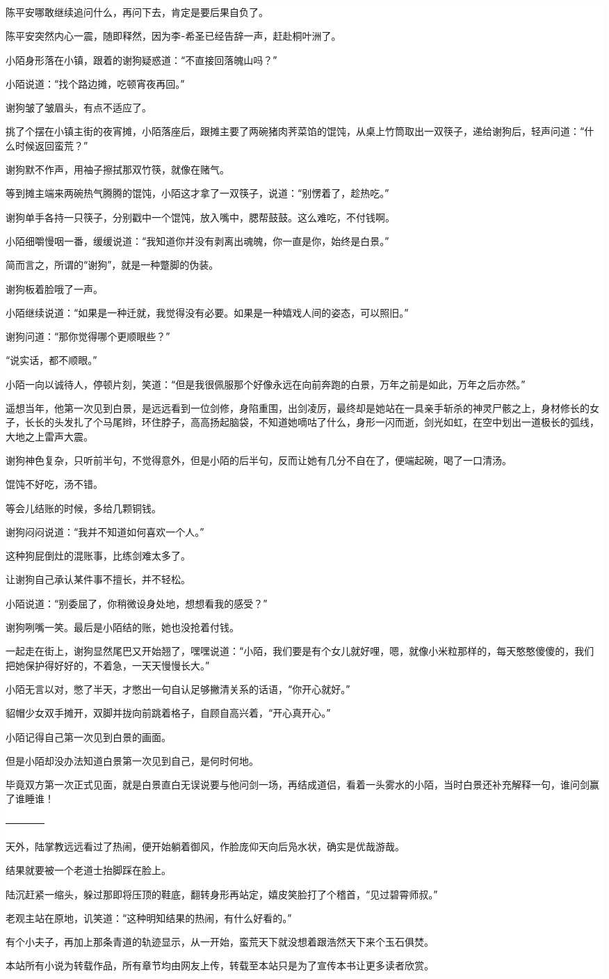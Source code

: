    陈平安哪敢继续追问什么，再问下去，肯定是要后果自负了。

   陈平安突然内心一震，随即释然，因为李-希圣已经告辞一声，赶赴桐叶洲了。

   小陌身形落在小镇，跟着的谢狗疑惑道：“不直接回落魄山吗？”

   小陌说道：“找个路边摊，吃顿宵夜再回。”

   谢狗皱了皱眉头，有点不适应了。

   挑了个摆在小镇主街的夜宵摊，小陌落座后，跟摊主要了两碗猪肉荠菜馅的馄饨，从桌上竹筒取出一双筷子，递给谢狗后，轻声问道：“什么时候返回蛮荒？”

   谢狗默不作声，用袖子擦拭那双竹筷，就像在赌气。

   等到摊主端来两碗热气腾腾的馄饨，小陌这才拿了一双筷子，说道：“别愣着了，趁热吃。”

   谢狗单手各持一只筷子，分别戳中一个馄饨，放入嘴中，腮帮鼓鼓。这么难吃，不付钱啊。

   小陌细嚼慢咽一番，缓缓说道：“我知道你并没有剥离出魂魄，你一直是你，始终是白景。”

   简而言之，所谓的“谢狗”，就是一种蹩脚的伪装。

   谢狗板着脸哦了一声。

   小陌继续说道：“如果是一种迁就，我觉得没有必要。如果是一种嬉戏人间的姿态，可以照旧。”

   谢狗问道：“那你觉得哪个更顺眼些？”

   “说实话，都不顺眼。”

   小陌一向以诚待人，停顿片刻，笑道：“但是我很佩服那个好像永远在向前奔跑的白景，万年之前是如此，万年之后亦然。”

   遥想当年，他第一次见到白景，是远远看到一位剑修，身陷重围，出剑凌厉，最终却是她站在一具亲手斩杀的神灵尸骸之上，身材修长的女子，长长的头发扎了个马尾辫，环住脖子，高高扬起脑袋，不知道她嘀咕了什么，身形一闪而逝，剑光如虹，在空中划出一道极长的弧线，大地之上雷声大震。

   谢狗神色复杂，只听前半句，不觉得意外，但是小陌的后半句，反而让她有几分不自在了，便端起碗，喝了一口清汤。

   馄饨不好吃，汤不错。

   等会儿结账的时候，多给几颗铜钱。

   谢狗闷闷说道：“我并不知道如何喜欢一个人。”

   这种狗屁倒灶的混账事，比练剑难太多了。

   让谢狗自己承认某件事不擅长，并不轻松。

   小陌说道：“别委屈了，你稍微设身处地，想想看我的感受？”

   谢狗咧嘴一笑。最后是小陌结的账，她也没抢着付钱。

   一起走在街上，谢狗显然尾巴又开始翘了，嘿嘿说道：“小陌，我们要是有个女儿就好哩，嗯，就像小米粒那样的，每天憨憨傻傻的，我们把她保护得好好的，不着急，一天天慢慢长大。”

   小陌无言以对，憋了半天，才憋出一句自认足够撇清关系的话语，“你开心就好。”

   貂帽少女双手摊开，双脚并拢向前跳着格子，自顾自高兴着，“开心真开心。”

   小陌记得自己第一次见到白景的画面。

   但是小陌却没办法知道白景第一次见到自己，是何时何地。

   毕竟双方第一次正式见面，就是白景直白无误说要与他问剑一场，再结成道侣，看着一头雾水的小陌，当时白景还补充解释一句，谁问剑赢了谁睡谁！

   ————

   天外，陆掌教远远看过了热闹，便开始躺着御风，作脸庞仰天向后凫水状，确实是优哉游哉。

   结果就要被一个老道士抬脚踩在脸上。

   陆沉赶紧一缩头，躲过那即将压顶的鞋底，翻转身形再站定，嬉皮笑脸打了个稽首，“见过碧霄师叔。”

   老观主站在原地，讥笑道：“这种明知结果的热闹，有什么好看的。”

   有个小夫子，再加上那条青道的轨迹显示，从一开始，蛮荒天下就没想着跟浩然天下来个玉石俱焚。

  本站所有小说为转载作品，所有章节均由网友上传，转载至本站只是为了宣传本书让更多读者欣赏。